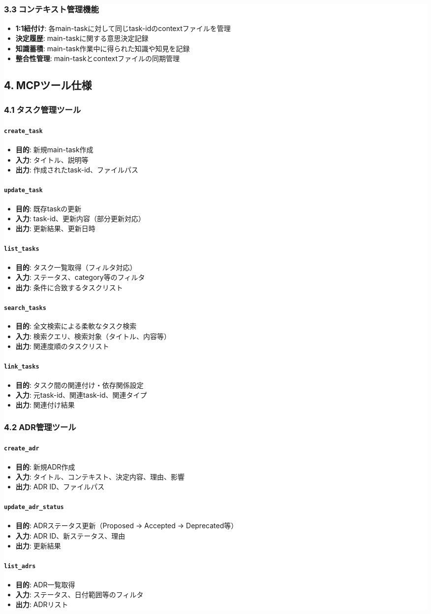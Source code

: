 ### 3.3 コンテキスト管理機能
- **1:1紐付け**: 各main-taskに対して同じtask-idのcontextファイルを管理
- **決定履歴**: main-taskに関する意思決定記録
- **知識蓄積**: main-task作業中に得られた知識や知見を記録
- **整合性管理**: main-taskとcontextファイルの同期管理

## 4. MCPツール仕様

### 4.1 タスク管理ツール

#### `create_task`
- **目的**: 新規main-task作成
- **入力**: タイトル、説明等
- **出力**: 作成されたtask-id、ファイルパス

#### `update_task`
- **目的**: 既存taskの更新
- **入力**: task-id、更新内容（部分更新対応）
- **出力**: 更新結果、更新日時

#### `list_tasks`
- **目的**: タスク一覧取得（フィルタ対応）
- **入力**: ステータス、category等のフィルタ
- **出力**: 条件に合致するタスクリスト

#### `search_tasks`
- **目的**: 全文検索による柔軟なタスク検索
- **入力**: 検索クエリ、検索対象（タイトル、内容等）
- **出力**: 関連度順のタスクリスト

#### `link_tasks`
- **目的**: タスク間の関連付け・依存関係設定
- **入力**: 元task-id、関連task-id、関連タイプ
- **出力**: 関連付け結果


### 4.2 ADR管理ツール

#### `create_adr`
- **目的**: 新規ADR作成
- **入力**: タイトル、コンテキスト、決定内容、理由、影響
- **出力**: ADR ID、ファイルパス

#### `update_adr_status`
- **目的**: ADRステータス更新（Proposed → Accepted → Deprecated等）
- **入力**: ADR ID、新ステータス、理由
- **出力**: 更新結果

#### `list_adrs`
- **目的**: ADR一覧取得
- **入力**: ステータス、日付範囲等のフィルタ
- **出力**: ADRリスト
